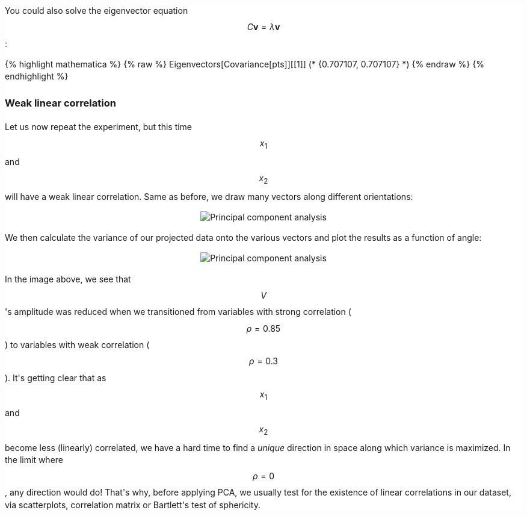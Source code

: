 You could also solve the eigenvector equation $$C\mathbf{v} = \lambda\mathbf{v}$$:

{% highlight mathematica %}
{% raw %}
Eigenvectors[Covariance[pts]][[1]]
(* {0.707107, 0.707107} *)
{% endraw %}
{% endhighlight %}

### Weak linear correlation
Let us now repeat the experiment, but this time $$x_1$$ and $$x_2$$ will have a weak linear correlation. Same as before, we draw many vectors along different orientations:

<p align="center">
<img style="width: 50%; height: 50%" src="{{ site.url }}/images/pca_many_vecs2.png" alt="Principal component analysis">
</p>

We then calculate the variance of our projected data onto the various vectors and plot the results as a function of angle:

<p align="center">
<img style="width: 50%; height: 50%" src="{{ site.url }}/images/pca_variance_vs_angle2.png" alt="Principal component analysis">
</p>

In the image above, we see that $$V$$'s amplitude was reduced when we transitioned from variables with strong correlation ($$\rho = 0.85$$) to variables with weak correlation ($$\rho = 0.3$$). It's getting clear that as $$x_1$$ and $$x_2$$ become less (linearly) correlated, we have a hard time to find a *unique* direction in space along which variance is maximized. In the limit where $$\rho = 0$$, any direction would do! That's why, before applying PCA, we usually test for the existence of linear correlations in our dataset, via scatterplots, correlation matrix or Bartlett's test of sphericity.
